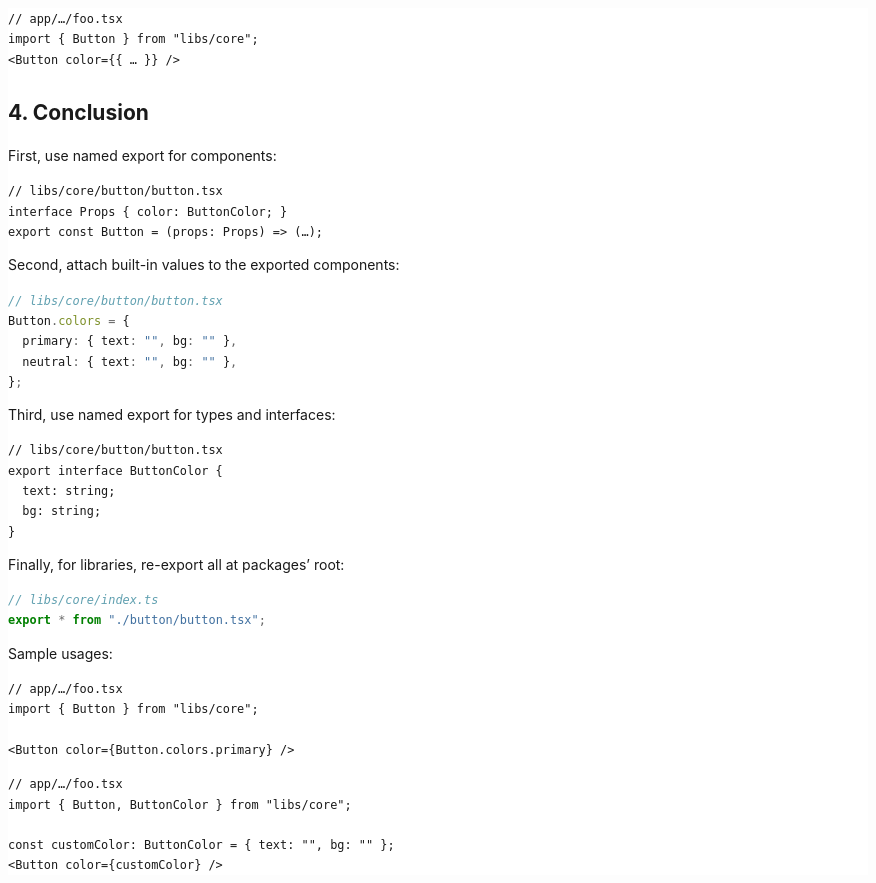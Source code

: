 ```tsx
// app/…/foo.tsx
import { Button } from "libs/core";
<Button color={{ … }} />
```

## 4. Conclusion

First, use named export for components:

```tsx
// libs/core/button/button.tsx
interface Props { color: ButtonColor; }
export const Button = (props: Props) => (…);
```

Second, attach built-in values to the exported components:

```ts
// libs/core/button/button.tsx
Button.colors = {
  primary: { text: "", bg: "" },
  neutral: { text: "", bg: "" },
};
```

Third, use named export for types and interfaces:

```tsx
// libs/core/button/button.tsx
export interface ButtonColor {
  text: string;
  bg: string;
}
```

Finally, for libraries, re-export all at packages’ root:

```ts
// libs/core/index.ts
export * from "./button/button.tsx";
```

Sample usages:

```tsx
// app/…/foo.tsx
import { Button } from "libs/core";

<Button color={Button.colors.primary} />
```

```tsx
// app/…/foo.tsx
import { Button, ButtonColor } from "libs/core";

const customColor: ButtonColor = { text: "", bg: "" };
<Button color={customColor} />
```
